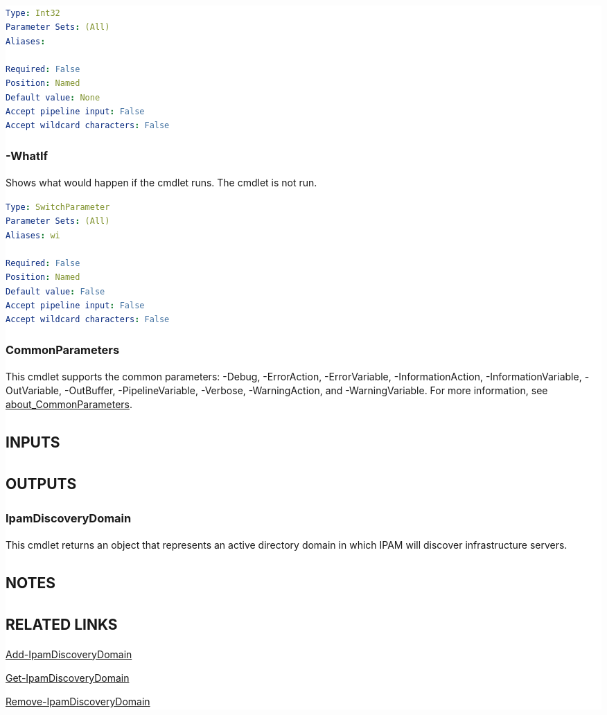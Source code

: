 ```yaml
Type: Int32
Parameter Sets: (All)
Aliases: 

Required: False
Position: Named
Default value: None
Accept pipeline input: False
Accept wildcard characters: False
```

### -WhatIf
Shows what would happen if the cmdlet runs.
The cmdlet is not run.

```yaml
Type: SwitchParameter
Parameter Sets: (All)
Aliases: wi

Required: False
Position: Named
Default value: False
Accept pipeline input: False
Accept wildcard characters: False
```

### CommonParameters
This cmdlet supports the common parameters: -Debug, -ErrorAction, -ErrorVariable, -InformationAction, -InformationVariable, -OutVariable, -OutBuffer, -PipelineVariable, -Verbose, -WarningAction, and -WarningVariable. For more information, see [about_CommonParameters](https://go.microsoft.com/fwlink/?LinkID=113216).

## INPUTS

## OUTPUTS

### IpamDiscoveryDomain
This cmdlet returns an object that represents an active directory domain in which IPAM will discover infrastructure servers.

## NOTES

## RELATED LINKS

[Add-IpamDiscoveryDomain](./Add-IpamDiscoveryDomain.md)

[Get-IpamDiscoveryDomain](./Get-IpamDiscoveryDomain.md)

[Remove-IpamDiscoveryDomain](./Remove-IpamDiscoveryDomain.md)

